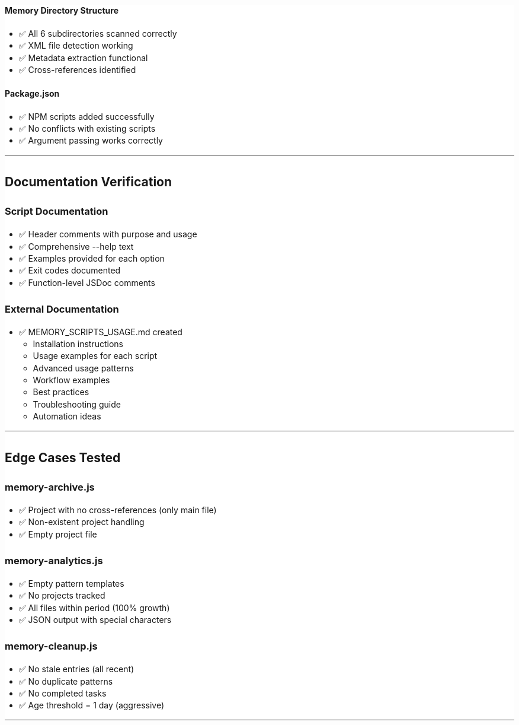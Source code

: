 #### Memory Directory Structure
- ✅ All 6 subdirectories scanned correctly
- ✅ XML file detection working
- ✅ Metadata extraction functional
- ✅ Cross-references identified

#### Package.json
- ✅ NPM scripts added successfully
- ✅ No conflicts with existing scripts
- ✅ Argument passing works correctly

---

## Documentation Verification

### Script Documentation
- ✅ Header comments with purpose and usage
- ✅ Comprehensive --help text
- ✅ Examples provided for each option
- ✅ Exit codes documented
- ✅ Function-level JSDoc comments

### External Documentation
- ✅ MEMORY_SCRIPTS_USAGE.md created
  - Installation instructions
  - Usage examples for each script
  - Advanced usage patterns
  - Workflow examples
  - Best practices
  - Troubleshooting guide
  - Automation ideas

---

## Edge Cases Tested

### memory-archive.js
- ✅ Project with no cross-references (only main file)
- ✅ Non-existent project handling
- ✅ Empty project file

### memory-analytics.js
- ✅ Empty pattern templates
- ✅ No projects tracked
- ✅ All files within period (100% growth)
- ✅ JSON output with special characters

### memory-cleanup.js
- ✅ No stale entries (all recent)
- ✅ No duplicate patterns
- ✅ No completed tasks
- ✅ Age threshold = 1 day (aggressive)

---